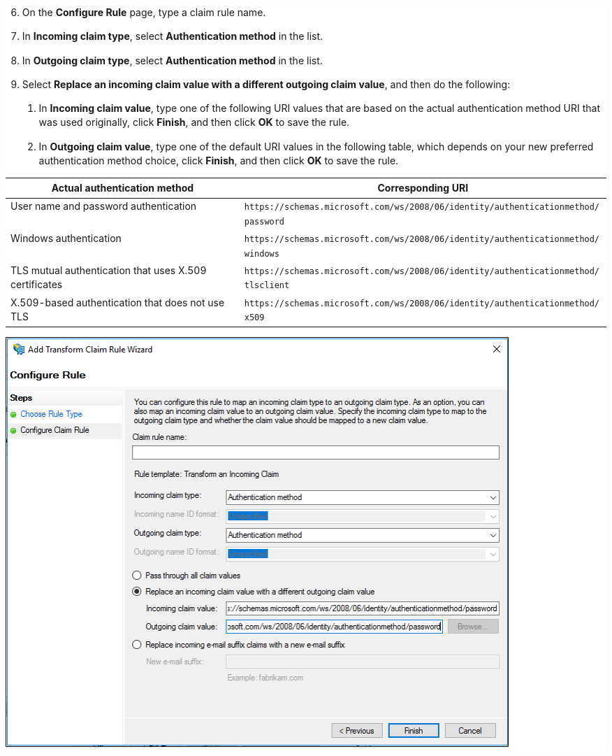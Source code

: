 
6.  On the **Configure Rule** page, type a claim rule name.

7.  In **Incoming claim type**, select **Authentication method** in the list.

8.  In **Outgoing claim type**, select **Authentication method** in the list.

9. Select **Replace an incoming claim value with a different outgoing claim value**, and then do the following:

    1.  In **Incoming claim value**, type one of the following URI values that are based on the actual authentication method URI that was used originally, click **Finish**, and then click **OK** to save the rule.

    2.  In **Outgoing claim value**, type one of the default URI values in the following table, which depends on your new preferred authentication method choice, click **Finish**, and then click **OK** to save the rule.

|              Actual authentication method              |                                Corresponding URI                                 |
|--------------------------------------------------------|----------------------------------------------------------------------------------|
|         User name and password authentication          | `https://schemas.microsoft.com/ws/2008/06/identity/authenticationmethod/password`  |
|                 Windows authentication                 |  `https://schemas.microsoft.com/ws/2008/06/identity/authenticationmethod/windows`  |
| TLS mutual authentication that uses X.509 certificates | `https://schemas.microsoft.com/ws/2008/06/identity/authenticationmethod/tlsclient` |
|   X.509\-based authentication that does not use TLS    |   `https://schemas.microsoft.com/ws/2008/06/identity/authenticationmethod/x509`    |

![Screenshot that shows where to select Finish when you create a rule by using the transform an incoming claim rule template.](media/Create-a-Rule-to-Send-an-Authentication-Method-Claim/auth4.PNG)
